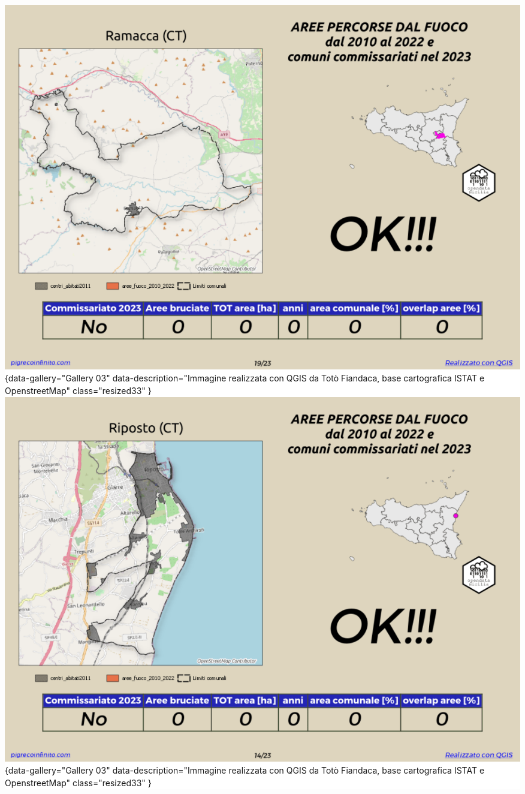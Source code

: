 ![Comuni mai percorsi da incendi negli dal 2010 al 2022](gallery_03/Ramacca.png){data-gallery="Gallery 03" data-description="Immagine realizzata con QGIS da Totò Fiandaca, base cartografica ISTAT e OpenstreetMap" class="resized33" }
![Comuni mai percorsi da incendi negli dal 2010 al 2022](gallery_03/Riposto.png){data-gallery="Gallery 03" data-description="Immagine realizzata con QGIS da Totò Fiandaca, base cartografica ISTAT e OpenstreetMap" class="resized33" }